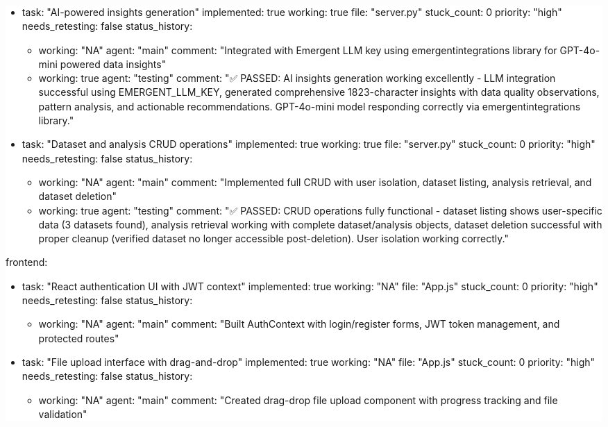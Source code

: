   - task: "AI-powered insights generation"
    implemented: true
    working: true
    file: "server.py"
    stuck_count: 0
    priority: "high"
    needs_retesting: false
    status_history:
      - working: "NA"
        agent: "main"
        comment: "Integrated with Emergent LLM key using emergentintegrations library for GPT-4o-mini powered data insights"
      - working: true
        agent: "testing"
        comment: "✅ PASSED: AI insights generation working excellently - LLM integration successful using EMERGENT_LLM_KEY, generated comprehensive 1823-character insights with data quality observations, pattern analysis, and actionable recommendations. GPT-4o-mini model responding correctly via emergentintegrations library."

  - task: "Dataset and analysis CRUD operations"
    implemented: true
    working: true
    file: "server.py"
    stuck_count: 0
    priority: "high"
    needs_retesting: false
    status_history:
      - working: "NA"
        agent: "main"
        comment: "Implemented full CRUD with user isolation, dataset listing, analysis retrieval, and dataset deletion"
      - working: true
        agent: "testing"
        comment: "✅ PASSED: CRUD operations fully functional - dataset listing shows user-specific data (3 datasets found), analysis retrieval working with complete dataset/analysis objects, dataset deletion successful with proper cleanup (verified dataset no longer accessible post-deletion). User isolation working correctly."

frontend:
  - task: "React authentication UI with JWT context"
    implemented: true
    working: "NA"
    file: "App.js"
    stuck_count: 0
    priority: "high"
    needs_retesting: false
    status_history:
      - working: "NA"
        agent: "main"
        comment: "Built AuthContext with login/register forms, JWT token management, and protected routes"

  - task: "File upload interface with drag-and-drop"
    implemented: true
    working: "NA"
    file: "App.js"
    stuck_count: 0
    priority: "high"
    needs_retesting: false
    status_history:
      - working: "NA"
        agent: "main"
        comment: "Created drag-drop file upload component with progress tracking and file validation"
